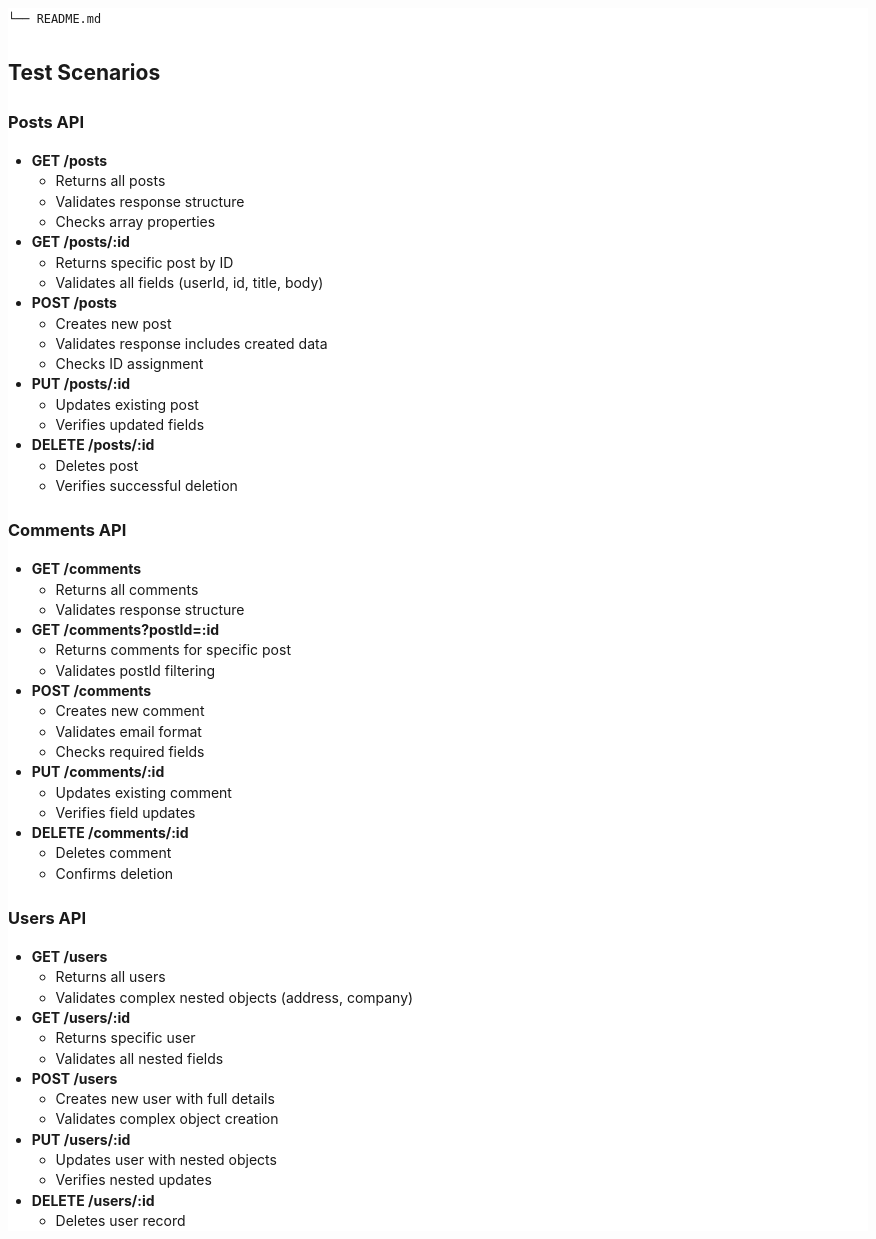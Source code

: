 ```
└── README.md
```

## Test Scenarios

### Posts API

- **GET /posts**
  - Returns all posts
  - Validates response structure
  - Checks array properties
- **GET /posts/:id**
  - Returns specific post by ID
  - Validates all fields (userId, id, title, body)
- **POST /posts**
  - Creates new post
  - Validates response includes created data
  - Checks ID assignment
- **PUT /posts/:id**
  - Updates existing post
  - Verifies updated fields
- **DELETE /posts/:id**
  - Deletes post
  - Verifies successful deletion

### Comments API

- **GET /comments**
  - Returns all comments
  - Validates response structure
- **GET /comments?postId=:id**
  - Returns comments for specific post
  - Validates postId filtering
- **POST /comments**
  - Creates new comment
  - Validates email format
  - Checks required fields
- **PUT /comments/:id**
  - Updates existing comment
  - Verifies field updates
- **DELETE /comments/:id**
  - Deletes comment
  - Confirms deletion

### Users API

- **GET /users**
  - Returns all users
  - Validates complex nested objects (address, company)
- **GET /users/:id**
  - Returns specific user
  - Validates all nested fields
- **POST /users**
  - Creates new user with full details
  - Validates complex object creation
- **PUT /users/:id**
  - Updates user with nested objects
  - Verifies nested updates
- **DELETE /users/:id**
  - Deletes user record
